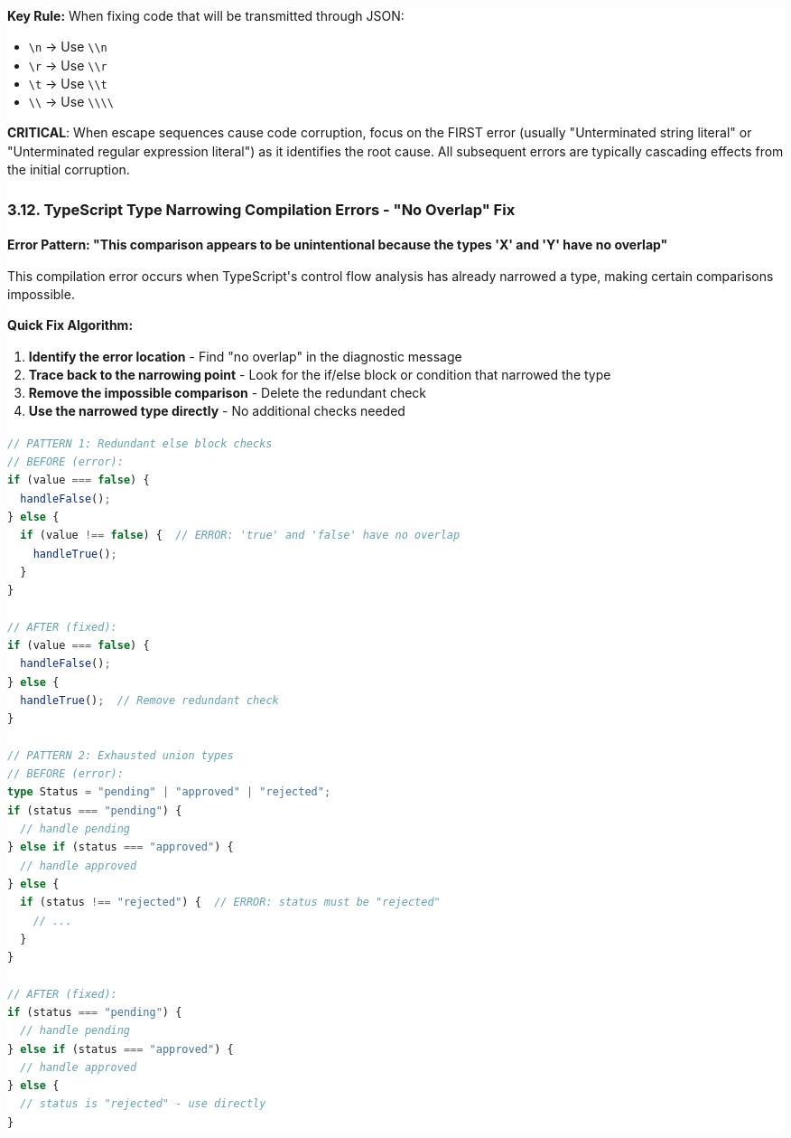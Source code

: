 **Key Rule:** When fixing code that will be transmitted through JSON:
- `\n` → Use `\\n`
- `\r` → Use `\\r`
- `\t` → Use `\\t`
- `\\` → Use `\\\\`

**CRITICAL**: When escape sequences cause code corruption, focus on the FIRST error (usually "Unterminated string literal" or "Unterminated regular expression literal") as it identifies the root cause. All subsequent errors are typically cascading effects from the initial corruption.

### 3.12. TypeScript Type Narrowing Compilation Errors - "No Overlap" Fix

**Error Pattern: "This comparison appears to be unintentional because the types 'X' and 'Y' have no overlap"**

This compilation error occurs when TypeScript's control flow analysis has already narrowed a type, making certain comparisons impossible.

**Quick Fix Algorithm:**

1. **Identify the error location** - Find "no overlap" in the diagnostic message
2. **Trace back to the narrowing point** - Look for the if/else block or condition that narrowed the type
3. **Remove the impossible comparison** - Delete the redundant check
4. **Use the narrowed type directly** - No additional checks needed

```typescript
// PATTERN 1: Redundant else block checks
// BEFORE (error):
if (value === false) {
  handleFalse();
} else {
  if (value !== false) {  // ERROR: 'true' and 'false' have no overlap
    handleTrue();
  }
}

// AFTER (fixed):
if (value === false) {
  handleFalse();
} else {
  handleTrue();  // Remove redundant check
}

// PATTERN 2: Exhausted union types
// BEFORE (error):
type Status = "pending" | "approved" | "rejected";
if (status === "pending") {
  // handle pending
} else if (status === "approved") {
  // handle approved  
} else {
  if (status !== "rejected") {  // ERROR: status must be "rejected"
    // ...
  }
}

// AFTER (fixed):
if (status === "pending") {
  // handle pending
} else if (status === "approved") {
  // handle approved
} else {
  // status is "rejected" - use directly
}
```